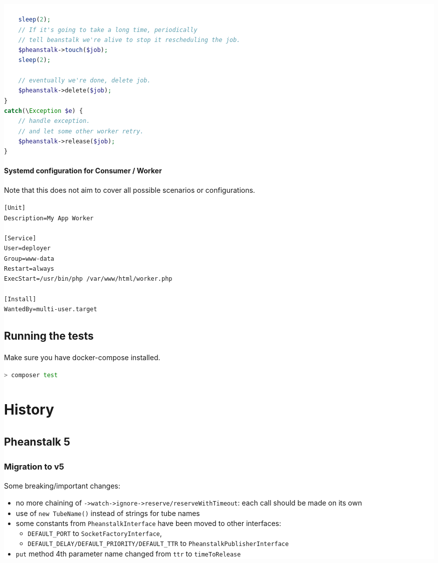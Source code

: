 ```php

    sleep(2);
    // If it's going to take a long time, periodically
    // tell beanstalk we're alive to stop it rescheduling the job.
    $pheanstalk->touch($job);
    sleep(2);

    // eventually we're done, delete job.
    $pheanstalk->delete($job);
}
catch(\Exception $e) {
    // handle exception.
    // and let some other worker retry.
    $pheanstalk->release($job); 
}
```

#### Systemd configuration for Consumer / Worker
Note that this does not aim to cover all possible scenarios or configurations.
```cli
[Unit]
Description=My App Worker

[Service]
User=deployer
Group=www-data
Restart=always
ExecStart=/usr/bin/php /var/www/html/worker.php

[Install]
WantedBy=multi-user.target
```

Running the tests
-----------------

Make sure you have docker-compose installed.
```sh
> composer test
```


# History

## Pheanstalk 5

### Migration to v5

Some breaking/important changes:
* no more chaining of `->watch->ignore->reserve/reserveWithTimeout`: each call should be made on its own
* use of `new TubeName()` instead of strings for tube names
* some constants from `PheanstalkInterface` have been moved to other interfaces:
  * `DEFAULT_PORT`  to `SocketFactoryInterface`,
  * `DEFAULT_DELAY/DEFAULT_PRIORITY/DEFAULT_TTR` to `PheanstalkPublisherInterface`
* `put` method 4th parameter name changed from `ttr` to `timeToRelease`


[1]: https://beanstalkd.github.io/
[2]: https://paul.annesley.cc/
[3]: https://github.com/sammousa
[4]: https://github.com/kr/beanstalkd/tree/v1.3/doc/protocol.txt?raw=true
